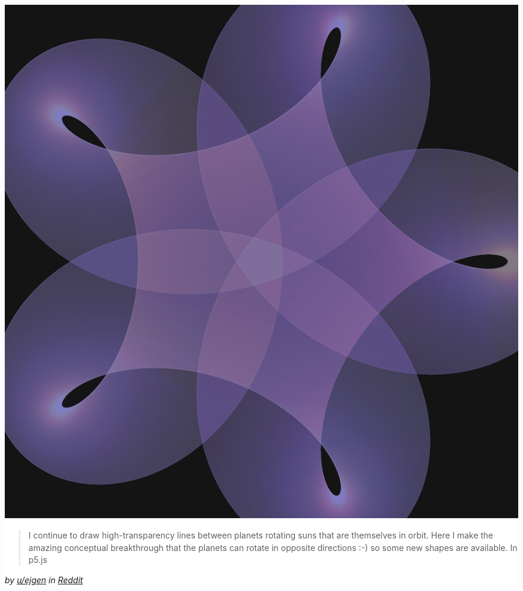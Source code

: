 ![](ejgen-5_candles_for_peace.png)

>I continue to draw high-transparency lines between planets rotating suns that are themselves in orbit. Here I make the amazing conceptual breakthrough that the planets can rotate in opposite directions :-) so some new shapes are available. In p5.js

<cite>by [u/ejgen](https://www.reddit.com/user/ejgen/) in [Reddit](https://www.reddit.com/r/generative/comments/jr7os2/five_candles_for_peace/)</cite>
